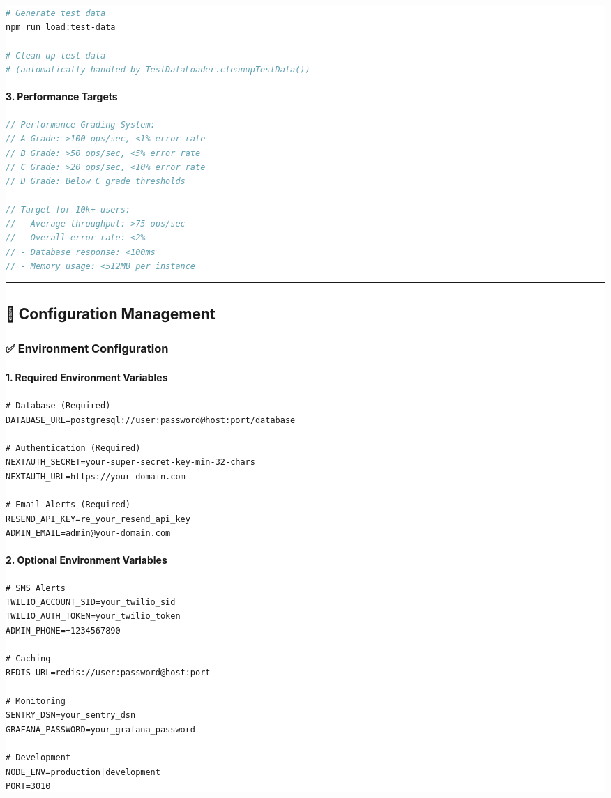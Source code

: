 ```bash
# Generate test data
npm run load:test-data

# Clean up test data
# (automatically handled by TestDataLoader.cleanupTestData())
```

#### **3. Performance Targets**
```typescript
// Performance Grading System:
// A Grade: >100 ops/sec, <1% error rate
// B Grade: >50 ops/sec, <5% error rate
// C Grade: >20 ops/sec, <10% error rate
// D Grade: Below C grade thresholds

// Target for 10k+ users:
// - Average throughput: >75 ops/sec
// - Overall error rate: <2%
// - Database response: <100ms
// - Memory usage: <512MB per instance
```

---

## 🔧 Configuration Management

### **✅ Environment Configuration**

#### **1. Required Environment Variables**
```env
# Database (Required)
DATABASE_URL=postgresql://user:password@host:port/database

# Authentication (Required)
NEXTAUTH_SECRET=your-super-secret-key-min-32-chars
NEXTAUTH_URL=https://your-domain.com

# Email Alerts (Required)
RESEND_API_KEY=re_your_resend_api_key
ADMIN_EMAIL=admin@your-domain.com
```

#### **2. Optional Environment Variables**
```env
# SMS Alerts
TWILIO_ACCOUNT_SID=your_twilio_sid
TWILIO_AUTH_TOKEN=your_twilio_token
ADMIN_PHONE=+1234567890

# Caching
REDIS_URL=redis://user:password@host:port

# Monitoring
SENTRY_DSN=your_sentry_dsn
GRAFANA_PASSWORD=your_grafana_password

# Development
NODE_ENV=production|development
PORT=3010
```
